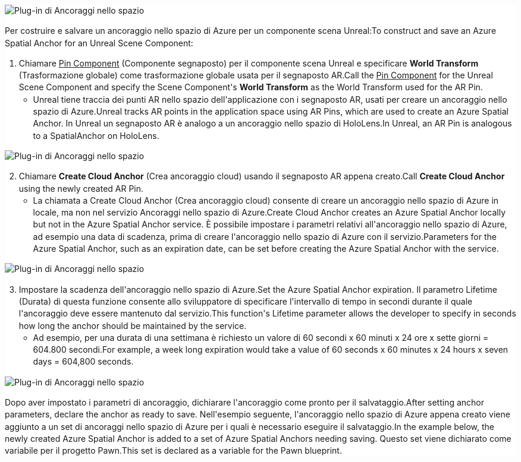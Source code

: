 ![Plug-in di Ancoraggi nello spazio](images/asa-unreal/unreal-spatial-anchors-img-10.png)

<span data-ttu-id="af02d-169">Per costruire e salvare un ancoraggio nello spazio di Azure per un componente scena Unreal:</span><span class="sxs-lookup"><span data-stu-id="af02d-169">To construct and save an Azure Spatial Anchor for an Unreal Scene Component:</span></span>
1. <span data-ttu-id="af02d-170">Chiamare [Pin Component](https://docs.unrealengine.com/BlueprintAPI/ARAugmentedReality/Pin/PinComponent/index.html) (Componente segnaposto) per il componente scena Unreal e specificare **World Transform** (Trasformazione globale) come trasformazione globale usata per il segnaposto AR.</span><span class="sxs-lookup"><span data-stu-id="af02d-170">Call the [Pin Component](https://docs.unrealengine.com/BlueprintAPI/ARAugmentedReality/Pin/PinComponent/index.html) for the Unreal Scene Component and specify the Scene Component's **World Transform** as the World Transform used for the AR Pin.</span></span>
    * <span data-ttu-id="af02d-171">Unreal tiene traccia dei punti AR nello spazio dell'applicazione con i segnaposto AR, usati per creare un ancoraggio nello spazio di Azure.</span><span class="sxs-lookup"><span data-stu-id="af02d-171">Unreal tracks AR points in the application space using AR Pins, which are used to create an Azure Spatial Anchor.</span></span> <span data-ttu-id="af02d-172">In Unreal un segnaposto AR è analogo a un ancoraggio nello spazio di HoloLens.</span><span class="sxs-lookup"><span data-stu-id="af02d-172">In Unreal, an AR Pin is analogous to a SpatialAnchor on HoloLens.</span></span>

![Plug-in di Ancoraggi nello spazio](images/asa-unreal/unreal-spatial-anchors-img-11.png)

2. <span data-ttu-id="af02d-174">Chiamare **Create Cloud Anchor** (Crea ancoraggio cloud) usando il segnaposto AR appena creato.</span><span class="sxs-lookup"><span data-stu-id="af02d-174">Call **Create Cloud Anchor** using the newly created AR Pin.</span></span>
    * <span data-ttu-id="af02d-175">La chiamata a Create Cloud Anchor (Crea ancoraggio cloud) consente di creare un ancoraggio nello spazio di Azure in locale, ma non nel servizio Ancoraggi nello spazio di Azure.</span><span class="sxs-lookup"><span data-stu-id="af02d-175">Create Cloud Anchor creates an Azure Spatial Anchor locally but not in the Azure Spatial Anchor service.</span></span> <span data-ttu-id="af02d-176">È possibile impostare i parametri relativi all'ancoraggio nello spazio di Azure, ad esempio una data di scadenza, prima di creare l'ancoraggio nello spazio di Azure con il servizio.</span><span class="sxs-lookup"><span data-stu-id="af02d-176">Parameters for the Azure Spatial Anchor, such as an expiration date, can be set before creating the Azure Spatial Anchor with the service.</span></span>

![Plug-in di Ancoraggi nello spazio](images/asa-unreal/unreal-spatial-anchors-img-12.png)

3. <span data-ttu-id="af02d-178">Impostare la scadenza dell'ancoraggio nello spazio di Azure.</span><span class="sxs-lookup"><span data-stu-id="af02d-178">Set the Azure Spatial Anchor expiration.</span></span> <span data-ttu-id="af02d-179">Il parametro Lifetime (Durata) di questa funzione consente allo sviluppatore di specificare l'intervallo di tempo in secondi durante il quale l'ancoraggio deve essere mantenuto dal servizio.</span><span class="sxs-lookup"><span data-stu-id="af02d-179">This function's Lifetime parameter allows the developer to specify in seconds how long the anchor should be maintained by the service.</span></span>
    * <span data-ttu-id="af02d-180">Ad esempio, per una durata di una settimana è richiesto un valore di 60 secondi x 60 minuti x 24 ore x sette giorni = 604.800 secondi.</span><span class="sxs-lookup"><span data-stu-id="af02d-180">For example, a week long expiration would take a value of 60 seconds x 60 minutes x 24 hours x seven days = 604,800 seconds.</span></span>

![Plug-in di Ancoraggi nello spazio](images/asa-unreal/unreal-spatial-anchors-img-13.png)

<span data-ttu-id="af02d-182">Dopo aver impostato i parametri di ancoraggio, dichiarare l'ancoraggio come pronto per il salvataggio.</span><span class="sxs-lookup"><span data-stu-id="af02d-182">After setting anchor parameters, declare the anchor as ready to save.</span></span> <span data-ttu-id="af02d-183">Nell'esempio seguente, l'ancoraggio nello spazio di Azure appena creato viene aggiunto a un set di ancoraggi nello spazio di Azure per i quali è necessario eseguire il salvataggio.</span><span class="sxs-lookup"><span data-stu-id="af02d-183">In the example below, the newly created Azure Spatial Anchor is added to a set of Azure Spatial Anchors needing saving.</span></span> <span data-ttu-id="af02d-184">Questo set viene dichiarato come variabile per il progetto Pawn.</span><span class="sxs-lookup"><span data-stu-id="af02d-184">This set is declared as a variable for the Pawn blueprint.</span></span>
